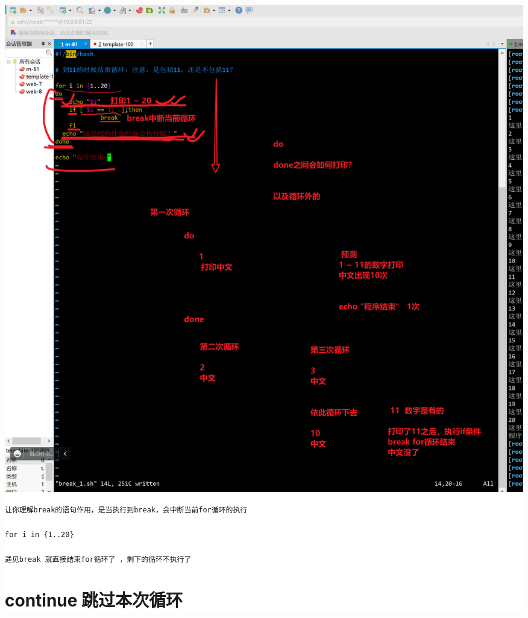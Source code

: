 ![image-20220704105141401](pic/image-20220704105141401.png)

```
让你理解break的语句作用，是当执行到break，会中断当前for循环的执行

for i in {1..20}

遇见break 就直接结束for循环了 ，剩下的循环不执行了

```

# continue 跳过本次循环
